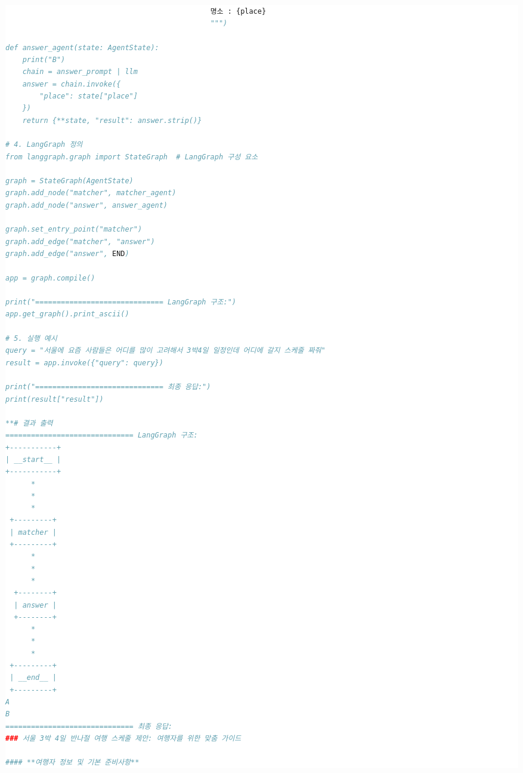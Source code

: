 ```python
                                                명소 : {place}
                                                """)

def answer_agent(state: AgentState):
    print("B")
    chain = answer_prompt | llm
    answer = chain.invoke({
        "place": state["place"]
    })
    return {**state, "result": answer.strip()}
    
# 4. LangGraph 정의
from langgraph.graph import StateGraph  # LangGraph 구성 요소

graph = StateGraph(AgentState)
graph.add_node("matcher", matcher_agent)
graph.add_node("answer", answer_agent)

graph.set_entry_point("matcher")
graph.add_edge("matcher", "answer")
graph.add_edge("answer", END)

app = graph.compile()

print("============================== LangGraph 구조:")
app.get_graph().print_ascii()

# 5. 실행 예시
query = "서울에 요즘 사람들은 어디를 많이 고려해서 3박4일 일정인데 어디에 갈지 스케줄 짜줘"
result = app.invoke({"query": query})

print("============================== 최종 응답:")
print(result["result"])

**# 결과 출력 
============================== LangGraph 구조:
+-----------+  
| __start__ |  
+-----------+  
      *        
      *        
      *        
 +---------+   
 | matcher |   
 +---------+   
      *        
      *        
      *        
  +--------+   
  | answer |   
  +--------+   
      *        
      *        
      *        
 +---------+   
 | __end__ |   
 +---------+   
A
B
============================== 최종 응답:
### 서울 3박 4일 반나절 여행 스케줄 제안: 여행자를 위한 맞춤 가이드

#### **여행자 정보 및 기본 준비사항**
```